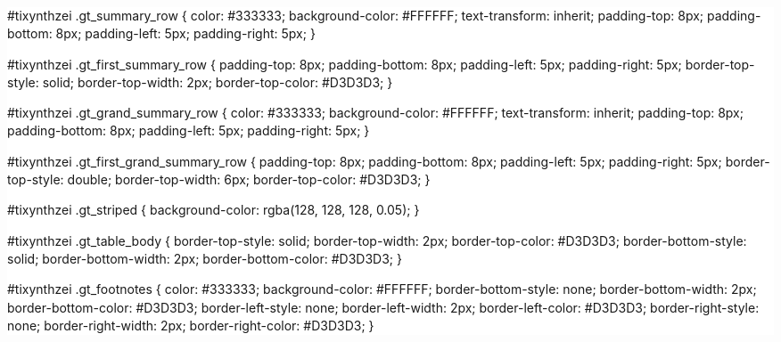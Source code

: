 #tixynthzei .gt_summary_row {
  color: #333333;
  background-color: #FFFFFF;
  text-transform: inherit;
  padding-top: 8px;
  padding-bottom: 8px;
  padding-left: 5px;
  padding-right: 5px;
}

#tixynthzei .gt_first_summary_row {
  padding-top: 8px;
  padding-bottom: 8px;
  padding-left: 5px;
  padding-right: 5px;
  border-top-style: solid;
  border-top-width: 2px;
  border-top-color: #D3D3D3;
}

#tixynthzei .gt_grand_summary_row {
  color: #333333;
  background-color: #FFFFFF;
  text-transform: inherit;
  padding-top: 8px;
  padding-bottom: 8px;
  padding-left: 5px;
  padding-right: 5px;
}

#tixynthzei .gt_first_grand_summary_row {
  padding-top: 8px;
  padding-bottom: 8px;
  padding-left: 5px;
  padding-right: 5px;
  border-top-style: double;
  border-top-width: 6px;
  border-top-color: #D3D3D3;
}

#tixynthzei .gt_striped {
  background-color: rgba(128, 128, 128, 0.05);
}

#tixynthzei .gt_table_body {
  border-top-style: solid;
  border-top-width: 2px;
  border-top-color: #D3D3D3;
  border-bottom-style: solid;
  border-bottom-width: 2px;
  border-bottom-color: #D3D3D3;
}

#tixynthzei .gt_footnotes {
  color: #333333;
  background-color: #FFFFFF;
  border-bottom-style: none;
  border-bottom-width: 2px;
  border-bottom-color: #D3D3D3;
  border-left-style: none;
  border-left-width: 2px;
  border-left-color: #D3D3D3;
  border-right-style: none;
  border-right-width: 2px;
  border-right-color: #D3D3D3;
}
